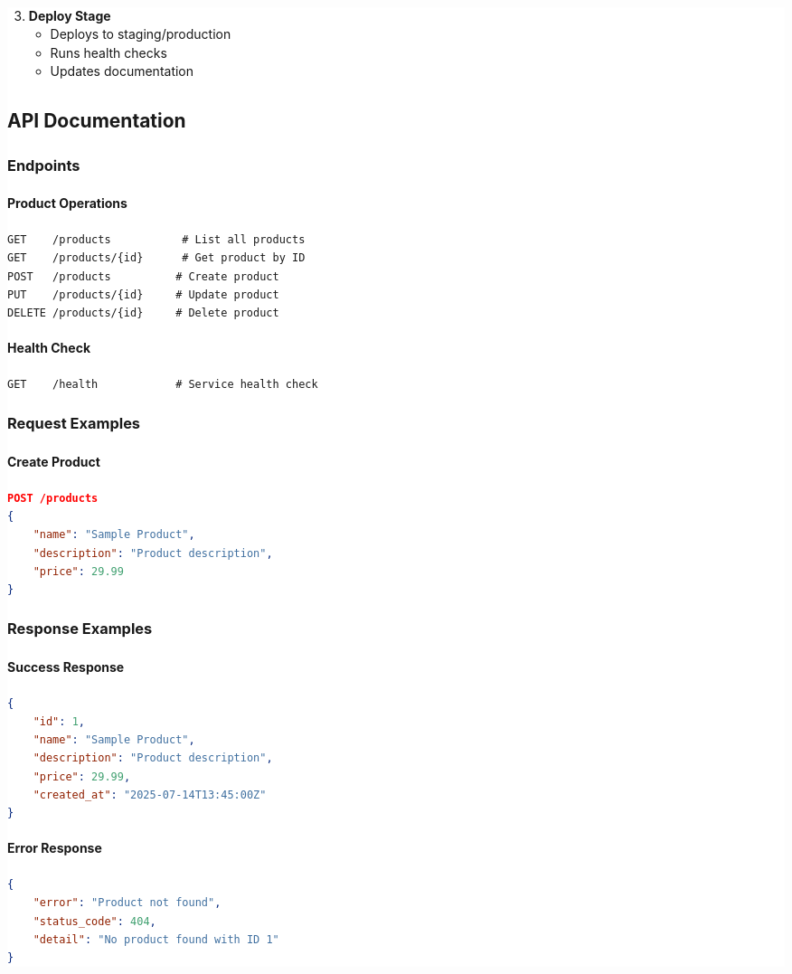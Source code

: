 3. **Deploy Stage**
   - Deploys to staging/production
   - Runs health checks
   - Updates documentation

## API Documentation

### Endpoints

#### Product Operations
```
GET    /products           # List all products
GET    /products/{id}      # Get product by ID
POST   /products          # Create product
PUT    /products/{id}     # Update product
DELETE /products/{id}     # Delete product
```

#### Health Check
```
GET    /health            # Service health check
```

### Request Examples

#### Create Product
```json
POST /products
{
    "name": "Sample Product",
    "description": "Product description",
    "price": 29.99
}
```

### Response Examples

#### Success Response
```json
{
    "id": 1,
    "name": "Sample Product",
    "description": "Product description",
    "price": 29.99,
    "created_at": "2025-07-14T13:45:00Z"
}
```

#### Error Response
```json
{
    "error": "Product not found",
    "status_code": 404,
    "detail": "No product found with ID 1"
}
```
